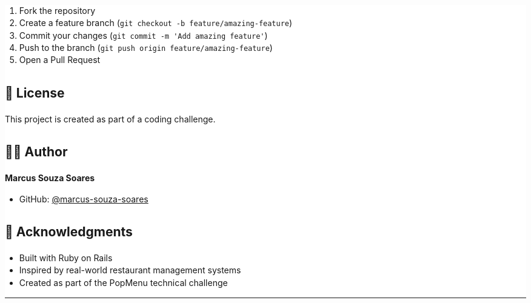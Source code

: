 1. Fork the repository
2. Create a feature branch (`git checkout -b feature/amazing-feature`)
3. Commit your changes (`git commit -m 'Add amazing feature'`)
4. Push to the branch (`git push origin feature/amazing-feature`)
5. Open a Pull Request

## 📝 License

This project is created as part of a coding challenge.

## 👨‍💻 Author

**Marcus Souza Soares**
- GitHub: [@marcus-souza-soares](https://github.com/marcus-souza-soares)

## 🙏 Acknowledgments

- Built with Ruby on Rails
- Inspired by real-world restaurant management systems
- Created as part of the PopMenu technical challenge

---
